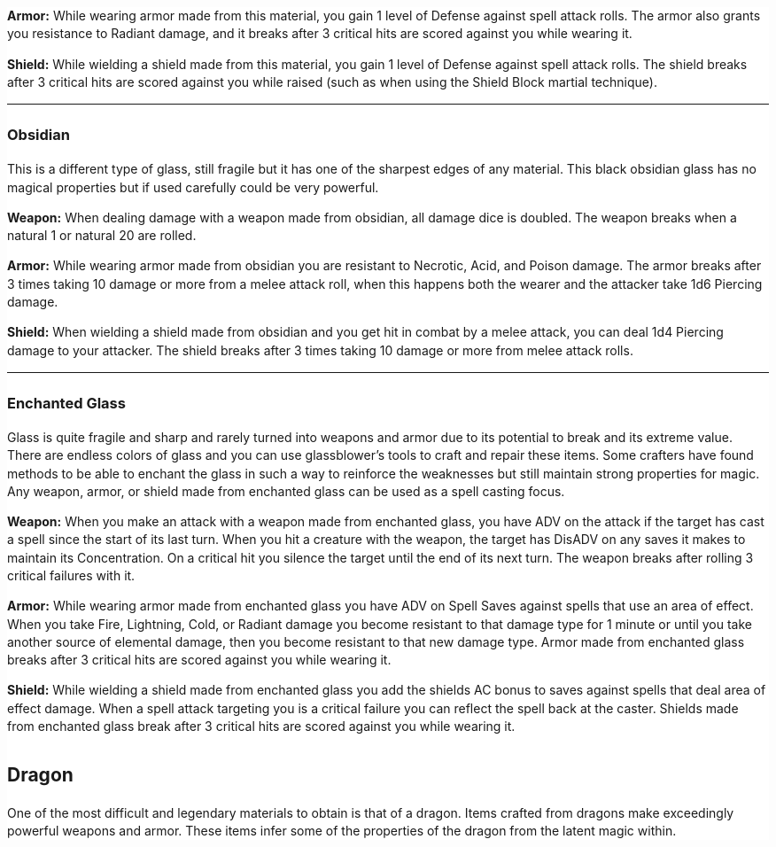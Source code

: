 **Armor:** While wearing armor made from this material, you gain 1 level of Defense against spell attack rolls. The armor also grants you resistance to Radiant damage, and it breaks after 3 critical hits are scored against you while wearing it.

**Shield:** While wielding a shield made from this material, you gain 1 level of Defense against spell attack rolls. The shield breaks after 3 critical hits are scored against you while raised (such as when using the Shield Block martial technique).

---
### Obsidian
This is a different type of glass, still fragile but it has one of the sharpest edges of any material. This black obsidian glass has no magical properties but if used carefully could be very powerful.

**Weapon:** When dealing damage with a weapon made from obsidian, all damage dice is doubled. The weapon breaks when a natural 1 or natural 20 are rolled.

**Armor:** While wearing armor made from obsidian you are resistant to Necrotic, Acid, and Poison damage. The armor breaks after 3 times taking 10 damage or more from a melee attack roll, when this happens both the wearer and the attacker take 1d6 Piercing damage.

**Shield:** When wielding a shield made from obsidian and you get hit in combat by a melee attack, you can deal 1d4 Piercing damage to your attacker. The shield breaks after 3 times taking 10 damage or more from melee attack rolls.

---
### Enchanted Glass

Glass is quite fragile and sharp and rarely turned into weapons and armor due to its potential to break and its extreme value. There are endless colors of glass and you can use glassblower’s tools to craft and repair these items. Some crafters have found methods to be able to enchant the glass in such a way to reinforce the weaknesses but still maintain strong properties for magic. Any weapon, armor, or shield made from enchanted glass can be used as a spell casting focus.

**Weapon:** When you make an attack with a weapon made from enchanted glass, you have ADV on the attack if the target has cast a spell since the start of its last turn. When you hit a creature with the weapon, the target has DisADV on any saves it makes to maintain its Concentration. On a critical hit you silence the target until the end of its next turn. The weapon breaks after rolling 3 critical failures with it.

**Armor:** While wearing armor made from enchanted glass you have ADV on Spell Saves against spells that use an area of effect. When you take Fire, Lightning, Cold, or Radiant damage you become resistant to that damage type for 1 minute or until you take another source of elemental damage, then you become resistant to that new damage type. Armor made from enchanted glass breaks after 3 critical hits are scored against you while wearing it.

**Shield:** While wielding a shield made from enchanted glass you add the shields AC bonus to saves against spells that deal area of effect damage. When a spell attack targeting you is a critical failure you can reflect the spell back at the caster. Shields made from enchanted glass break after 3 critical hits are scored against you while wearing it.

## Dragon
One of the most difficult and legendary materials to obtain is that of a dragon. Items crafted from dragons make exceedingly powerful weapons and armor. These items infer some of the properties of the dragon from the latent magic within.
